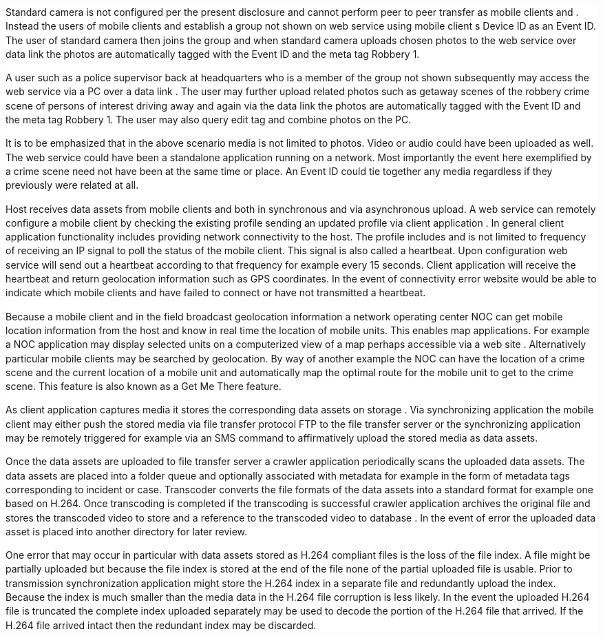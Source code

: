 Standard camera is not configured per the present disclosure and cannot perform peer to peer transfer as mobile clients and . Instead the users of mobile clients and establish a group not shown on web service using mobile client s Device ID as an Event ID. The user of standard camera then joins the group and when standard camera uploads chosen photos to the web service over data link the photos are automatically tagged with the Event ID and the meta tag Robbery 1. 

A user such as a police supervisor back at headquarters who is a member of the group not shown subsequently may access the web service via a PC over a data link . The user may further upload related photos such as getaway scenes of the robbery crime scene of persons of interest driving away and again via the data link the photos are automatically tagged with the Event ID and the meta tag Robbery 1. The user may also query edit tag and combine photos on the PC.

It is to be emphasized that in the above scenario media is not limited to photos. Video or audio could have been uploaded as well. The web service could have been a standalone application running on a network. Most importantly the event here exemplified by a crime scene need not have been at the same time or place. An Event ID could tie together any media regardless if they previously were related at all.

Host receives data assets from mobile clients and both in synchronous and via asynchronous upload. A web service can remotely configure a mobile client by checking the existing profile sending an updated profile via client application . In general client application functionality includes providing network connectivity to the host. The profile includes and is not limited to frequency of receiving an IP signal to poll the status of the mobile client. This signal is also called a heartbeat. Upon configuration web service will send out a heartbeat according to that frequency for example every 15 seconds. Client application will receive the heartbeat and return geolocation information such as GPS coordinates. In the event of connectivity error website would be able to indicate which mobile clients and have failed to connect or have not transmitted a heartbeat.

Because a mobile client and in the field broadcast geolocation information a network operating center NOC can get mobile location information from the host and know in real time the location of mobile units. This enables map applications. For example a NOC application may display selected units on a computerized view of a map perhaps accessible via a web site . Alternatively particular mobile clients may be searched by geolocation. By way of another example the NOC can have the location of a crime scene and the current location of a mobile unit and automatically map the optimal route for the mobile unit to get to the crime scene. This feature is also known as a Get Me There feature.

As client application captures media it stores the corresponding data assets on storage . Via synchronizing application the mobile client may either push the stored media via file transfer protocol FTP to the file transfer server or the synchronizing application may be remotely triggered for example via an SMS command to affirmatively upload the stored media as data assets.

Once the data assets are uploaded to file transfer server a crawler application periodically scans the uploaded data assets. The data assets are placed into a folder queue and optionally associated with metadata for example in the form of metadata tags corresponding to incident or case. Transcoder converts the file formats of the data assets into a standard format for example one based on H.264. Once transcoding is completed if the transcoding is successful crawler application archives the original file and stores the transcoded video to store and a reference to the transcoded video to database . In the event of error the uploaded data asset is placed into another directory for later review.

One error that may occur in particular with data assets stored as H.264 compliant files is the loss of the file index. A file might be partially uploaded but because the file index is stored at the end of the file none of the partial uploaded file is usable. Prior to transmission synchronization application might store the H.264 index in a separate file and redundantly upload the index. Because the index is much smaller than the media data in the H.264 file corruption is less likely. In the event the uploaded H.264 file is truncated the complete index uploaded separately may be used to decode the portion of the H.264 file that arrived. If the H.264 file arrived intact then the redundant index may be discarded.
